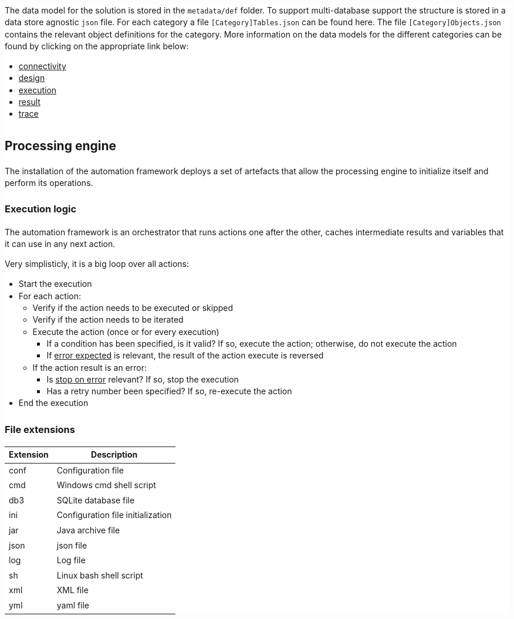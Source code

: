 The data model for the solution is stored in the `metadata/def` folder. To support multi-database support the structure is stored in a data store agnostic `json` file. 
For each category a file `[Category]Tables.json` can be found here. The file `[Category]Objects.json` contains the relevant object definitions for the category. 
More information on the data models for the different categories can be found by clicking on the appropriate link below:

* [connectivity](/{{site.repository}}/pages/understand/datamodel/connectivity.html)
* [design](/{{site.repository}}/pages/understand/datamodel/design.html)
* [execution](/{{site.repository}}/pages/understand/datamodel/execution.html)
* [result](/{{site.repository}}/pages/understand/datamodel/result.html)
* [trace](/{{site.repository}}/pages/understand/datamodel/trace.html)

## Processing engine

The installation of the automation framework deploys a set of artefacts that allow the processing engine to initialize itself and perform its operations.

### Execution logic

The automation framework is an orchestrator that runs actions one after the other, caches intermediate results and variables that it can use in any next action.

Very simplisticly, it is a big loop over all actions:

* Start the execution
* For each action:
  * Verify if the action needs to be executed or skipped
  * Verify if the action needs to be iterated
  * Execute the action (once or for every execution)
    * If a condition has been specified, is it valid? If so, execute the action; otherwise, do not execute the action
    * If [error expected](/{{site.repository}}/pages/design/expectederrors.html) is relevant, the result of the action execute is reversed
  * If the action result is an error:
    * Is [stop on error](/{{site.repository}}/pages/design/stoponerror.html) relevant? If so, stop the execution
    * Has a retry number been specified? If so, re-execute the action
* End the execution

### File extensions

|Extension|Description|
|---------|-----------|
|conf|Configuration file|
|cmd|Windows cmd shell script|
|db3|SQLite database file|
|ini|Configuration file initialization|
|jar|Java archive file|
|json|json file|
|log|Log file|
|sh|Linux bash shell script|
|xml|XML file|
|yml|yaml file|
